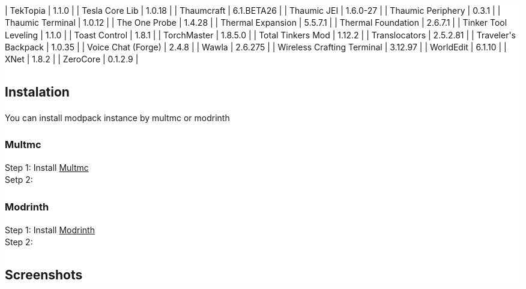 | TekTopia                                          | 1.1.0             |
| Tesla Core Lib                                    | 1.0.18            |
| Thaumcraft                                        | 6.1.BETA26        |
| Thaumic JEI                                       | 1.6.0-27          |
| Thaumic Periphery                                 | 0.3.1             |
| Thaumic Terminal                                  | 1.0.12            |
| The One Probe                                     | 1.4.28            |
| Thermal Expansion                                 | 5.5.7.1           |
| Thermal Foundation                                | 2.6.7.1           |
| Tinker Tool Leveling                              | 1.1.0             |
| Toast Control                                     | 1.8.1             |
| TorchMaster                                       | 1.8.5.0           |
| Total Tinkers Mod                                 | 1.12.2            |
| Translocators                                     | 2.5.2.81          |
| Traveler's Backpack                               | 1.0.35            |
| Voice Chat (Forge)                                | 2.4.8             |
| Wawla                                             | 2.6.275           |
| Wireless Crafting Terminal                        | 3.12.97           |
| WorldEdit                                         | 6.1.10            |
| XNet                                              | 1.8.2             |
| ZeroCore                                          | 0.1.2.9           |

## Instalation 
You can install modpack instance by multmc or modrinth

### Multmc

Step 1: Install [Multmc](https://multimc.org/) </br>
Setp 2: 

### Modrinth
Step 1: Install [Modrinth](https://modrinth.com/app) </br>
Step 2:


## Screenshots

